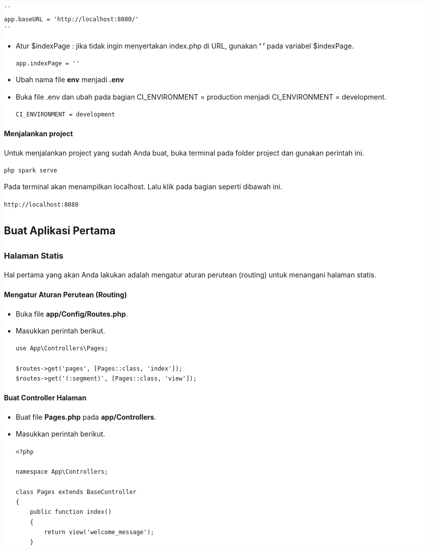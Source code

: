     ``
    app.baseURL = 'http://localhost:8080/'
    ``
- Atur $indexPage : jika tidak ingin menyertakan index.php di URL, gunakan **‘ ’** pada variabel $indexPage.
    
    ``
    app.indexPage = ''
    ``
- Ubah nama file **env** menjadi **.env**
- Buka file .env dan ubah pada bagian CI_ENVIRONMENT = production menjadi CI_ENVIRONMENT = development.
    
    ``
    CI_ENVIRONMENT = development
    ``
#### Menjalankan project
Untuk menjalankan project yang sudah Anda buat, buka terminal pada folder project dan gunakan perintah ini.

``
php spark serve
``

Pada terminal akan menampilkan localhost. Lalu klik pada bagian seperti dibawah ini.

``
http://localhost:8080
``
## Buat Aplikasi Pertama
### Halaman Statis
Hal pertama yang akan Anda lakukan adalah mengatur aturan perutean (routing) untuk menangani halaman statis.
#### Mengatur Aturan Perutean (Routing)
- Buka file **app/Config/Routes.php**.
- Masukkan perintah berikut.
    
    ```
    use App\Controllers\Pages;

    $routes->get('pages', [Pages::class, 'index']);
    $routes->get('(:segment)', [Pages::class, 'view']);
    ```
#### Buat Controller Halaman
- Buat file **Pages.php** pada **app/Controllers**.
- Masukkan perintah berikut.
    
    ```
    <?php

    namespace App\Controllers;

    class Pages extends BaseController
    {
        public function index()
        {
            return view('welcome_message');
        }
